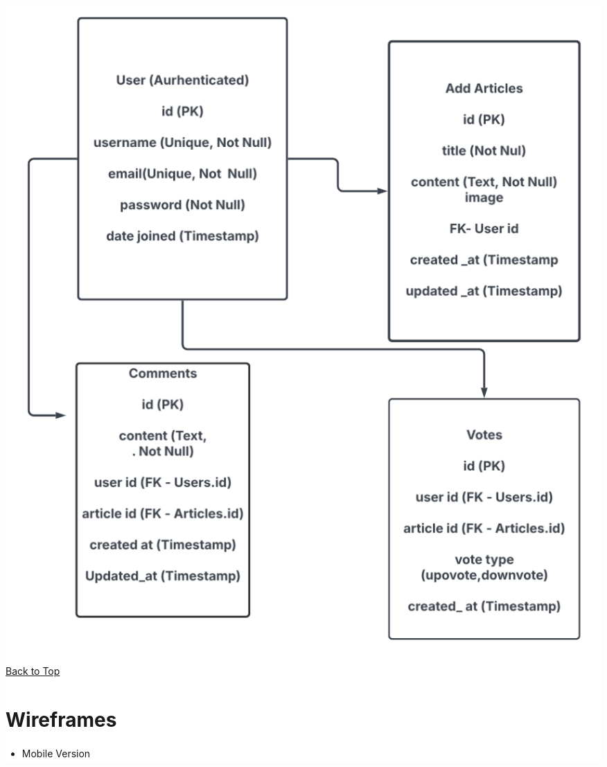 ![schema](static/images/erd-diagram.png)


[Back to Top](#)

# Wireframes                                                      
* Mobile Version                                  
